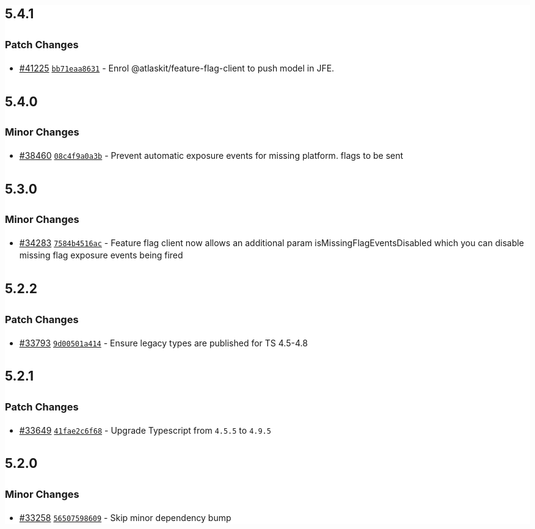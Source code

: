 ## 5.4.1

### Patch Changes

- [#41225](https://bitbucket.org/atlassian/atlassian-frontend/pull-requests/41225)
  [`bb71eaa8631`](https://bitbucket.org/atlassian/atlassian-frontend/commits/bb71eaa8631) - Enrol
  @atlaskit/feature-flag-client to push model in JFE.

## 5.4.0

### Minor Changes

- [#38460](https://bitbucket.org/atlassian/atlassian-frontend/pull-requests/38460)
  [`08c4f9a0a3b`](https://bitbucket.org/atlassian/atlassian-frontend/commits/08c4f9a0a3b) - Prevent
  automatic exposure events for missing platform. flags to be sent

## 5.3.0

### Minor Changes

- [#34283](https://bitbucket.org/atlassian/atlassian-frontend/pull-requests/34283)
  [`7584b4516ac`](https://bitbucket.org/atlassian/atlassian-frontend/commits/7584b4516ac) - Feature
  flag client now allows an additional param isMissingFlagEventsDisabled which you can disable
  missing flag exposure events being fired

## 5.2.2

### Patch Changes

- [#33793](https://bitbucket.org/atlassian/atlassian-frontend/pull-requests/33793)
  [`9d00501a414`](https://bitbucket.org/atlassian/atlassian-frontend/commits/9d00501a414) - Ensure
  legacy types are published for TS 4.5-4.8

## 5.2.1

### Patch Changes

- [#33649](https://bitbucket.org/atlassian/atlassian-frontend/pull-requests/33649)
  [`41fae2c6f68`](https://bitbucket.org/atlassian/atlassian-frontend/commits/41fae2c6f68) - Upgrade
  Typescript from `4.5.5` to `4.9.5`

## 5.2.0

### Minor Changes

- [#33258](https://bitbucket.org/atlassian/atlassian-frontend/pull-requests/33258)
  [`56507598609`](https://bitbucket.org/atlassian/atlassian-frontend/commits/56507598609) - Skip
  minor dependency bump
